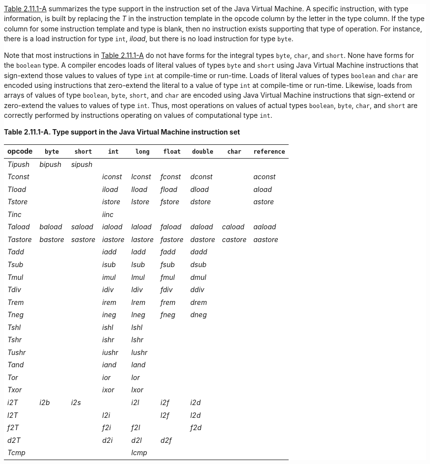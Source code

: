 [Table 2.11.1-A](jvms-2.html#jvms-2.11.1-220 "Table 2.11.1-A. Type support in the Java Virtual Machine instruction set") summarizes the type support in the instruction set of the Java Virtual Machine. A specific instruction, with type information, is built by replacing the _T_ in the instruction template in the opcode column by the letter in the type column. If the type column for some instruction template and type is blank, then no instruction exists supporting that type of operation. For instance, there is a load instruction for type `int`, _iload_, but there is no load instruction for type `byte`.

Note that most instructions in [Table 2.11.1-A](jvms-2.html#jvms-2.11.1-220 "Table 2.11.1-A. Type support in the Java Virtual Machine instruction set") do not have forms for the integral types `byte`, `char`, and `short`. None have forms for the `boolean` type. A compiler encodes loads of literal values of types `byte` and `short` using Java Virtual Machine instructions that sign-extend those values to values of type `int` at compile-time or run-time. Loads of literal values of types `boolean` and `char` are encoded using instructions that zero-extend the literal to a value of type `int` at compile-time or run-time. Likewise, loads from arrays of values of type `boolean`, `byte`, `short`, and `char` are encoded using Java Virtual Machine instructions that sign-extend or zero-extend the values to values of type `int`. Thus, most operations on values of actual types `boolean`, `byte`, `char`, and `short` are correctly performed by instructions operating on values of computational type `int`.


**Table 2.11.1-A. Type support in the Java Virtual Machine instruction set**

| opcode | `byte` | `short` | `int` | `long` | `float` | `double` | `char` | `reference` |
| --- | --- | --- | --- | --- | --- | --- | --- | --- |
| _Tipush_ | _bipush_ | _sipush_ |   |   |   |   |   |   |
| _Tconst_ |   |   | _iconst_ | _lconst_ | _fconst_ | _dconst_ |   | _aconst_ |
| _Tload_ |   |   | _iload_ | _lload_ | _fload_ | _dload_ |   | _aload_ |
| _Tstore_ |   |   | _istore_ | _lstore_ | _fstore_ | _dstore_ |   | _astore_ |
| _Tinc_ |   |   | _iinc_ |   |   |   |   |   |
| _Taload_ | _baload_ | _saload_ | _iaload_ | _laload_ | _faload_ | _daload_ | _caload_ | _aaload_ |
| _Tastore_ | _bastore_ | _sastore_ | _iastore_ | _lastore_ | _fastore_ | _dastore_ | _castore_ | _aastore_ |
| _Tadd_ |   |   | _iadd_ | _ladd_ | _fadd_ | _dadd_ |   |   |
| _Tsub_ |   |   | _isub_ | _lsub_ | _fsub_ | _dsub_ |   |   |
| _Tmul_ |   |   | _imul_ | _lmul_ | _fmul_ | _dmul_ |   |   |
| _Tdiv_ |   |   | _idiv_ | _ldiv_ | _fdiv_ | _ddiv_ |   |   |
| _Trem_ |   |   | _irem_ | _lrem_ | _frem_ | _drem_ |   |   |
| _Tneg_ |   |   | _ineg_ | _lneg_ | _fneg_ | _dneg_ |   |   |
| _Tshl_ |   |   | _ishl_ | _lshl_ |   |   |   |   |
| _Tshr_ |   |   | _ishr_ | _lshr_ |   |   |   |   |
| _Tushr_ |   |   | _iushr_ | _lushr_ |   |   |   |   |
| _Tand_ |   |   | _iand_ | _land_ |   |   |   |   |
| _Tor_ |   |   | _ior_ | _lor_ |   |   |   |   |
| _Txor_ |   |   | _ixor_ | _lxor_ |   |   |   |   |
| _i2T_ | _i2b_ | _i2s_ |   | _i2l_ | _i2f_ | _i2d_ |   |   |
| _l2T_ |   |   | _l2i_ |   | _l2f_ | _l2d_ |   |   |
| _f2T_ |   |   | _f2i_ | _f2l_ |   | _f2d_ |   |   |
| _d2T_ |   |   | _d2i_ | _d2l_ | _d2f_ |   |   |   |
| _Tcmp_ |   |   |   | _lcmp_ |   |   |   |   |